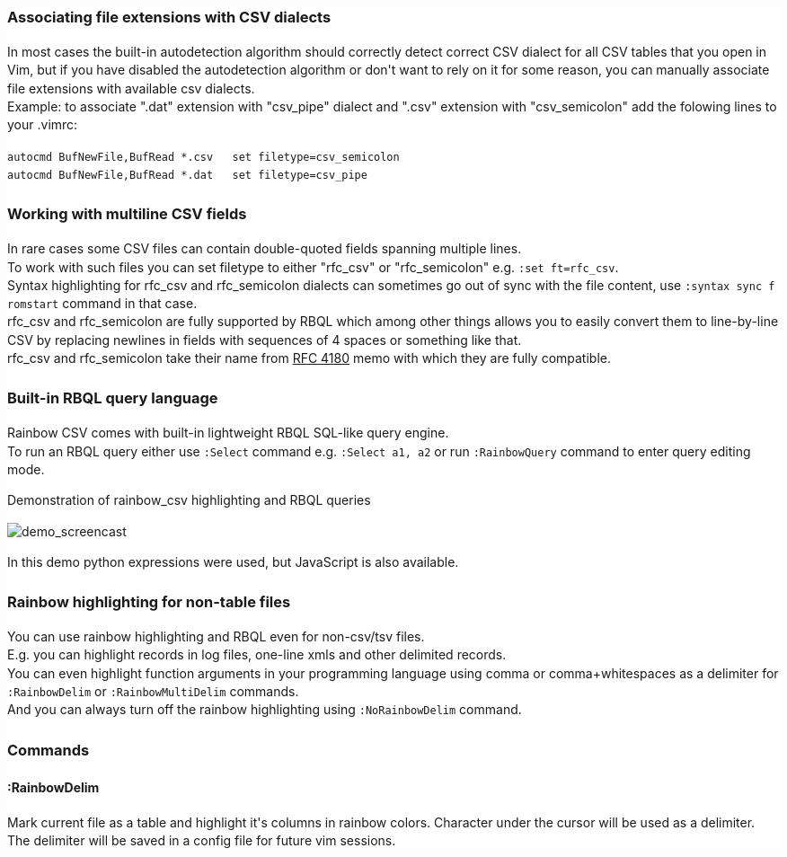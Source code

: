 
### Associating file extensions with CSV dialects
In most cases the built-in autodetection algorithm should correctly detect correct CSV dialect for all CSV tables that you open in Vim, but if you have disabled the autodetection algorithm or don't want to rely on it for some reason, you can manually associate file extensions with available csv dialects.  
Example: to associate ".dat" extension with "csv_pipe" dialect and ".csv" extension with "csv_semicolon" add the folowing lines to your .vimrc:  
```
autocmd BufNewFile,BufRead *.csv   set filetype=csv_semicolon
autocmd BufNewFile,BufRead *.dat   set filetype=csv_pipe
```

### Working with multiline CSV fields
In rare cases some CSV files can contain double-quoted fields spanning multiple lines.  
To work with such files you can set filetype to either "rfc_csv" or "rfc_semicolon" e.g. `:set ft=rfc_csv`.  
Syntax highlighting for rfc_csv and rfc_semicolon dialects can sometimes go out of sync with the file content, use `:syntax sync fromstart` command in that case.  
rfc_csv and rfc_semicolon are fully supported by RBQL which among other things allows you to easily convert them to line-by-line CSV by replacing newlines in fields with sequences of 4 spaces or something like that.  
rfc_csv and rfc_semicolon take their name from [RFC 4180](https://tools.ietf.org/html/rfc4180) memo with which they are fully compatible.  


### Built-in RBQL query language
Rainbow CSV comes with built-in lightweight RBQL SQL-like query engine.  
To run an RBQL query either use `:Select` command  e.g. `:Select a1, a2` or run `:RainbowQuery` command to enter query editing mode.  

Demonstration of rainbow_csv highlighting and RBQL queries 


![demo_screencast](https://i.imgur.com/4PIVvjc.gif)


In this demo python expressions were used, but JavaScript is also available.


### Rainbow highlighting for non-table files
You can use rainbow highlighting and RBQL even for non-csv/tsv files.  
E.g. you can highlight records in log files, one-line xmls and other delimited records.  
You can even highlight function arguments in your programming language using comma or comma+whitespaces as a delimiter for `:RainbowDelim` or `:RainbowMultiDelim` commands.  
And you can always turn off the rainbow highlighting using `:NoRainbowDelim` command.  


### Commands

#### :RainbowDelim

Mark current file as a table and highlight it's columns in rainbow colors. Character under the cursor will be used as a delimiter. The delimiter will be saved in a config file for future vim sessions.
